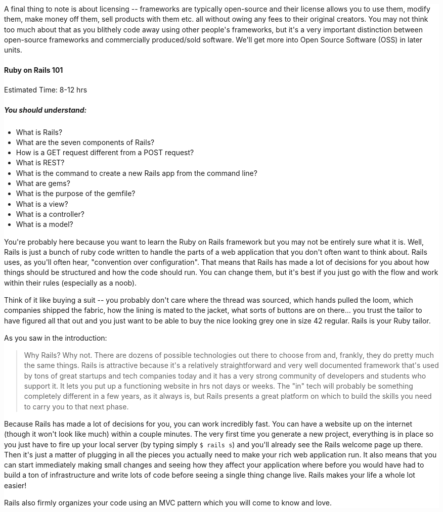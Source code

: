 A final thing to note is about licensing -- frameworks are typically open-source and their license allows you to use them, modify them, make money off them, sell products with them etc. all without owing any fees to their original creators.  You may not think too much about that as you blithely code away using other people's frameworks, but it's a very important distinction between open-source frameworks and commercially produced/sold software.  We'll get more into Open Source Software (OSS) in later units.

#### Ruby on Rails 101
Estimated Time: 8-12 hrs

##### You should understand:
* What is Rails?
* What are the seven components of Rails?
* How is a GET request different from a POST request?
* What is REST?
* What is the command to create a new Rails app from the command line?
* What are gems?
* What is the purpose of the gemfile?
* What is a view?
* What is a controller?
* What is a model?

You're probably here because you want to learn the Ruby on Rails framework but you may not be entirely sure what it is.  Well, Rails is just a bunch of ruby code written to handle the parts of a web application that you don't often want to think about.  Rails uses, as you'll often hear, "convention over configuration".  That means that Rails has made a lot of decisions for you about how things should be structured and how the code should run.  You can change them, but it's best if you just go with the flow and work within their rules (especially as a noob).

Think of it like buying a suit -- you probably don't care where the thread was sourced, which hands pulled the loom, which companies shipped the fabric, how the lining is mated to the jacket, what sorts of buttons are on there... you trust the tailor to have figured all that out and you just want to be able to buy the nice looking grey one in size 42 regular.  Rails is your Ruby tailor.

As you saw in the introduction:
>Why Rails?  Why not.  There are dozens of possible technologies out there to choose from and, frankly, they do pretty much the same things.  Rails is attractive because it's a relatively straightforward and very well documented framework that's used by tons of great startups and tech companies today and it has a very strong community of developers and students who support it.  It lets you put up a functioning website in hrs not days or weeks.  The "in" tech will probably be something completely different in a few years, as it always is, but Rails presents a great platform on which to build the skills you need to carry you to that next phase.

Because Rails has made a lot of decisions for you, you can work incredibly fast.  You can have a website up on the internet (though it won't look like much) within a couple minutes.  The very first time you generate a new project, everything is in place so you just have to fire up your local server (by typing simply `$ rails s`) and you'll already see the Rails welcome page up there.  Then it's just a matter of plugging in all the pieces you actually need to make your rich web application run.  It also means that you can start immediately making small changes and seeing how they affect your application where before you would have had to build a ton of infrastructure and write lots of code before seeing a single thing change live.  Rails makes your life a whole lot easier!

Rails also firmly organizes your code using an MVC pattern which you will come to know and love.
